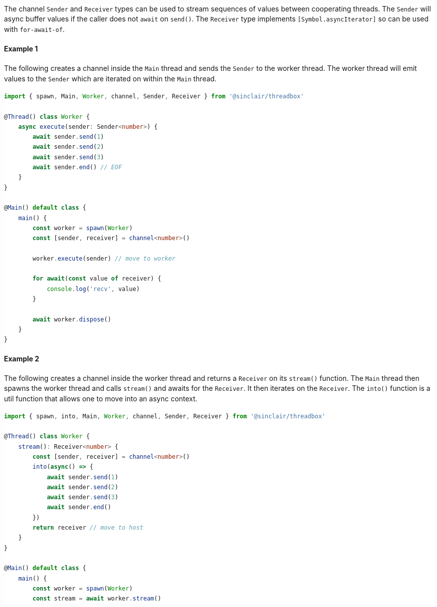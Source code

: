 The channel `Sender` and `Receiver` types can be used to stream sequences of values between cooperating threads. The `Sender` will async buffer values if the caller does not `await` on `send()`. The `Receiver` type implements `[Symbol.asyncIterator]` so can be used with `for-await-of`.

#### Example 1

The following creates a channel inside the `Main` thread and sends the `Sender` to the worker thread. The worker thread will emit values to the `Sender` which are iterated on within the `Main` thread.

```typescript
import { spawn, Main, Worker, channel, Sender, Receiver } from '@sinclair/threadbox'

@Thread() class Worker {
    async execute(sender: Sender<number>) {
        await sender.send(1)
        await sender.send(2)
        await sender.send(3)
        await sender.end() // EOF
    }
}

@Main() default class {
    main() {
        const worker = spawn(Worker)
        const [sender, receiver] = channel<number>()

        worker.execute(sender) // move to worker
        
        for await(const value of receiver) {
            console.log('recv', value)
        }
        
        await worker.dispose()
    }
}
```

#### Example 2

The following creates a channel inside the worker thread and returns a `Receiver` on its `stream()` function. The `Main` thread then spawns the worker thread and calls `stream()` and awaits for the `Receiver`. It then iterates on the `Receiver`. The `into()` function is a util function that allows one to move into an async context.

```typescript
import { spawn, into, Main, Worker, channel, Sender, Receiver } from '@sinclair/threadbox'

@Thread() class Worker {
    stream(): Receiver<number> {
        const [sender, receiver] = channel<number>()
        into(async() => {
            await sender.send(1)
            await sender.send(2)
            await sender.send(3)
            await sender.end()
        })
        return receiver // move to host
    }
}

@Main() default class {
    main() {
        const worker = spawn(Worker)
        const stream = await worker.stream()

```